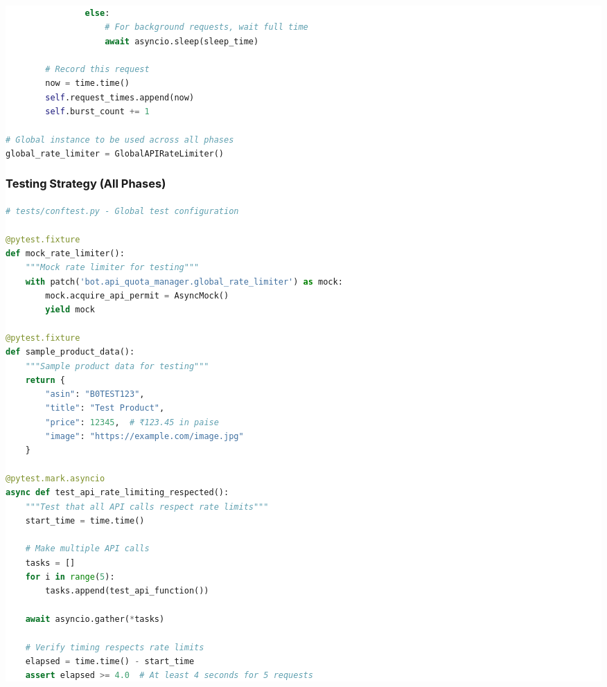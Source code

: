 ```python
                else:
                    # For background requests, wait full time
                    await asyncio.sleep(sleep_time)
                    
        # Record this request
        now = time.time()
        self.request_times.append(now)
        self.burst_count += 1

# Global instance to be used across all phases
global_rate_limiter = GlobalAPIRateLimiter()
```

### **Testing Strategy** (All Phases)

```python
# tests/conftest.py - Global test configuration

@pytest.fixture
def mock_rate_limiter():
    """Mock rate limiter for testing"""
    with patch('bot.api_quota_manager.global_rate_limiter') as mock:
        mock.acquire_api_permit = AsyncMock()
        yield mock

@pytest.fixture  
def sample_product_data():
    """Sample product data for testing"""
    return {
        "asin": "B0TEST123",
        "title": "Test Product",
        "price": 12345,  # ₹123.45 in paise
        "image": "https://example.com/image.jpg"
    }

@pytest.mark.asyncio
async def test_api_rate_limiting_respected():
    """Test that all API calls respect rate limits"""
    start_time = time.time()
    
    # Make multiple API calls
    tasks = []
    for i in range(5):
        tasks.append(test_api_function())
        
    await asyncio.gather(*tasks)
    
    # Verify timing respects rate limits
    elapsed = time.time() - start_time
    assert elapsed >= 4.0  # At least 4 seconds for 5 requests
```
